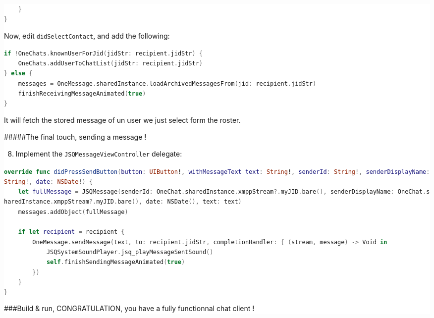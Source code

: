 ```swift
	}
}
```

Now, edit ```didSelectContact```, and add the following:

```swift
if !OneChats.knownUserForJid(jidStr: recipient.jidStr) {
	OneChats.addUserToChatList(jidStr: recipient.jidStr)
} else {
	messages = OneMessage.sharedInstance.loadArchivedMessagesFrom(jid: recipient.jidStr)
	finishReceivingMessageAnimated(true)
}
```

It will fetch the stored message of un user we just select form the roster.

#####The final touch, sending a message ! 

8. Implement the ```JSQMessageViewController``` delegate:

```swift
override func didPressSendButton(button: UIButton!, withMessageText text: String!, senderId: String!, senderDisplayName: String!, date: NSDate!) {
	let fullMessage = JSQMessage(senderId: OneChat.sharedInstance.xmppStream?.myJID.bare(), senderDisplayName: OneChat.sharedInstance.xmppStream?.myJID.bare(), date: NSDate(), text: text)
	messages.addObject(fullMessage)

	if let recipient = recipient {
		OneMessage.sendMessage(text, to: recipient.jidStr, completionHandler: { (stream, message) -> Void in
			JSQSystemSoundPlayer.jsq_playMessageSentSound()
			self.finishSendingMessageAnimated(true)
		})
	}
}
```

###Build & run, CONGRATULATION, you have a fully functionnal chat client !
